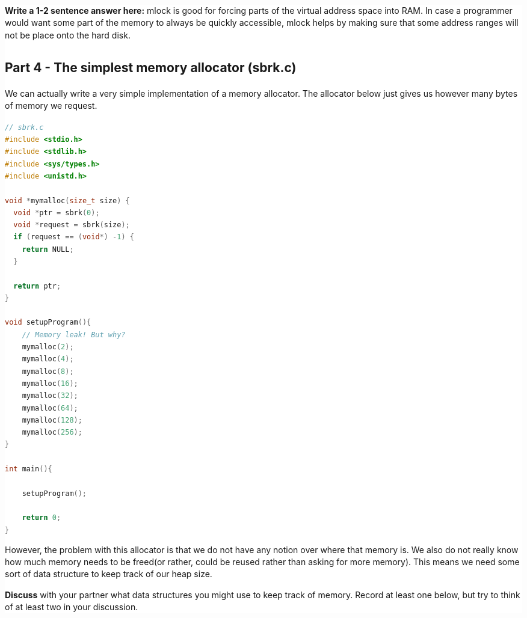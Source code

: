 **Write a 1-2 sentence answer here:**
mlock is good for forcing parts of the virtual address space into RAM. In case a programmer would want some part of the memory to always be quickly accessible, mlock helps by making sure that some address ranges will not be place onto the hard disk.

## Part 4 - The simplest memory allocator (sbrk.c)

We can actually write a very simple implementation of a memory allocator. The allocator below just gives us however many bytes of memory we request. 

```c
// sbrk.c
#include <stdio.h>
#include <stdlib.h>
#include <sys/types.h>
#include <unistd.h>

void *mymalloc(size_t size) {
  void *ptr = sbrk(0);
  void *request = sbrk(size);
  if (request == (void*) -1) {
    return NULL; 
  }
  
  return ptr;
}

void setupProgram(){
	// Memory leak! But why?
	mymalloc(2);
	mymalloc(4);
	mymalloc(8);
	mymalloc(16);
	mymalloc(32);
	mymalloc(64);
	mymalloc(128);
	mymalloc(256);
}

int main(){

	setupProgram();

	return 0;
}
```

However, the problem with this allocator is that we do not have any notion over where that memory is. We also do not really know how much memory needs to be freed(or rather, could be reused rather than asking for more memory). This means we need some sort of data structure to keep track of our heap size.

**Discuss** with your partner what data structures you might use to keep track of memory. Record at least one below, but try to think of at least two in your discussion.
